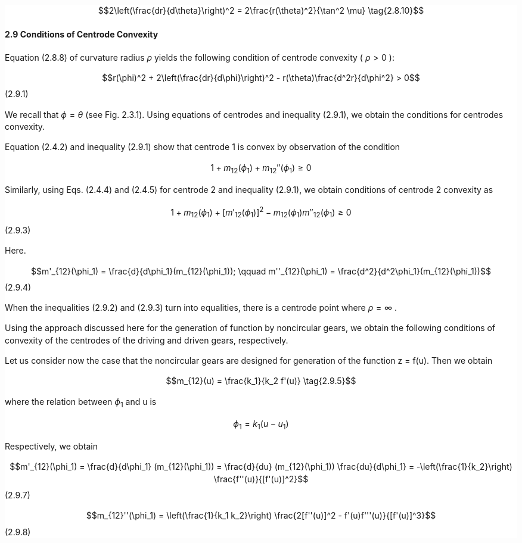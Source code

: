 $$2\left(\frac{dr}{d\theta}\right)^2 = 2\frac{r(\theta)^2}{\tan^2 \mu} \tag{2.8.10}$$

#### <span id="page-47-9"></span><span id="page-47-8"></span><span id="page-47-5"></span><span id="page-47-1"></span><span id="page-47-0"></span>2.9 Conditions of Centrode Convexity

Equation (2.8.8) of curvature radius  $\rho$  yields the following condition of centrode convexity ( $\rho > 0$ ):

<span id="page-47-2"></span>
$$r(\phi)^2 + 2\left(\frac{dr}{d\phi}\right)^2 - r(\theta)\frac{d^2r}{d\phi^2} > 0$$
 (2.9.1)

We recall that  $\phi = \theta$  (see Fig. 2.3.1). Using equations of centrodes and inequality (2.9.1), we obtain the conditions for centrodes convexity.

Equation (2.4.2) and inequality (2.9.1) show that centrode 1 is convex by observation of the condition

<span id="page-47-6"></span><span id="page-47-3"></span>
$$1 + m_{12}(\phi_1) + m_{12}''(\phi_1) \ge 0 \tag{2.9.2}$$

Similarly, using Eqs. (2.4.4) and (2.4.5) for centrode 2 and inequality (2.9.1), we obtain conditions of centrode 2 convexity as

<span id="page-47-7"></span><span id="page-47-4"></span>
$$1 + m_{12}(\phi_1) + [m'_{12}(\phi_1)]^2 - m_{12}(\phi_1)m''_{12}(\phi_1) \ge 0$$
 (2.9.3)

Here.

$$m'_{12}(\phi_1) = \frac{d}{d\phi_1}(m_{12}(\phi_1)); \qquad m''_{12}(\phi_1) = \frac{d^2}{d^2\phi_1}(m_{12}(\phi_1))$$
 (2.9.4)

When the inequalities (2.9.2) and (2.9.3) turn into equalities, there is a centrode point where  $\rho = \infty$ .

Using the approach discussed here for the generation of function by noncircular gears, we obtain the following conditions of convexity of the centrodes of the driving and driven gears, respectively.

Let us consider now the case that the noncircular gears are designed for generation of the function z = f(u). Then we obtain

$$m_{12}(u) = \frac{k_1}{k_2 f'(u)} \tag{2.9.5}$$

where the relation between  $\phi_1$  and u is

$$\phi_1 = k_1(u - u_1) \tag{2.9.6}$$

Respectively, we obtain

$$m'_{12}(\phi_1) = \frac{d}{d\phi_1} (m_{12}(\phi_1)) = \frac{d}{du} (m_{12}(\phi_1)) \frac{du}{d\phi_1} = -\left(\frac{1}{k_2}\right) \frac{f''(u)}{[f'(u)]^2}$$
(2.9.7)

$$m_{12}''(\phi_1) = \left(\frac{1}{k_1 k_2}\right) \frac{2[f''(u)]^2 - f'(u)f'''(u)}{[f'(u)]^3}$$
(2.9.8)
